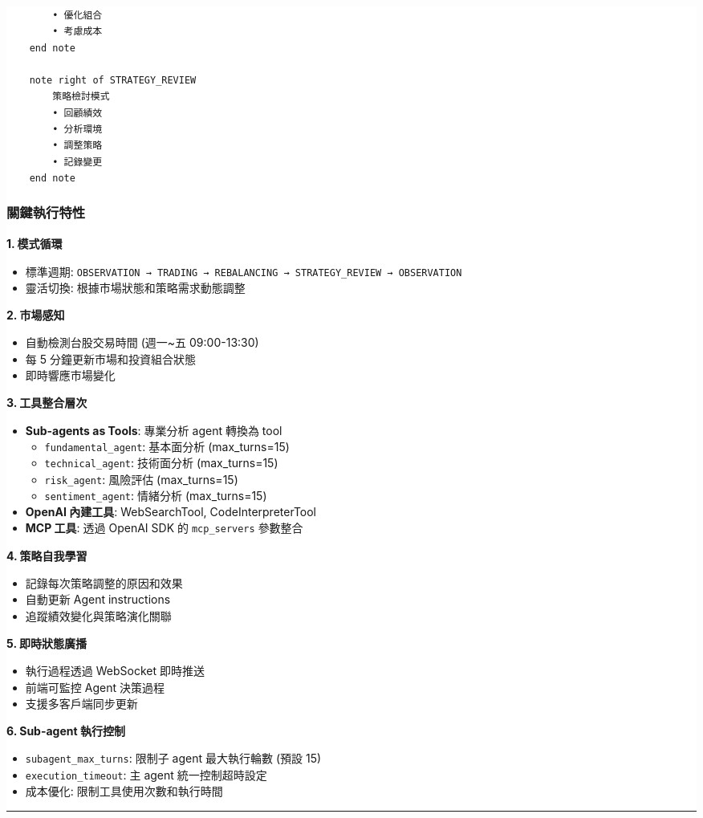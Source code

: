 ```mermaid
        • 優化組合
        • 考慮成本
    end note

    note right of STRATEGY_REVIEW
        策略檢討模式
        • 回顧績效
        • 分析環境
        • 調整策略
        • 記錄變更
    end note
```

### 關鍵執行特性

**1. 模式循環**

- 標準週期: `OBSERVATION → TRADING → REBALANCING → STRATEGY_REVIEW → OBSERVATION`
- 靈活切換: 根據市場狀態和策略需求動態調整

**2. 市場感知**

- 自動檢測台股交易時間 (週一~五 09:00-13:30)
- 每 5 分鐘更新市場和投資組合狀態
- 即時響應市場變化

**3. 工具整合層次**

- **Sub-agents as Tools**: 專業分析 agent 轉換為 tool
  - `fundamental_agent`: 基本面分析 (max_turns=15)
  - `technical_agent`: 技術面分析 (max_turns=15)
  - `risk_agent`: 風險評估 (max_turns=15)
  - `sentiment_agent`: 情緒分析 (max_turns=15)
- **OpenAI 內建工具**: WebSearchTool, CodeInterpreterTool
- **MCP 工具**: 透過 OpenAI SDK 的 `mcp_servers` 參數整合

**4. 策略自我學習**

- 記錄每次策略調整的原因和效果
- 自動更新 Agent instructions
- 追蹤績效變化與策略演化關聯

**5. 即時狀態廣播**

- 執行過程透過 WebSocket 即時推送
- 前端可監控 Agent 決策過程
- 支援多客戶端同步更新

**6. Sub-agent 執行控制**

- `subagent_max_turns`: 限制子 agent 最大執行輪數 (預設 15)
- `execution_timeout`: 主 agent 統一控制超時設定
- 成本優化: 限制工具使用次數和執行時間

---
